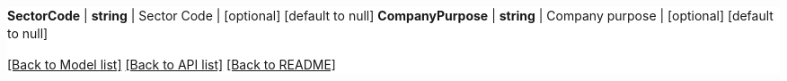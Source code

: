 **SectorCode** | **string** | Sector Code | [optional] [default to null]
**CompanyPurpose** | **string** | Company purpose | [optional] [default to null]

[[Back to Model list]](../README.md#documentation-for-models) [[Back to API list]](../README.md#documentation-for-api-endpoints) [[Back to README]](../README.md)

